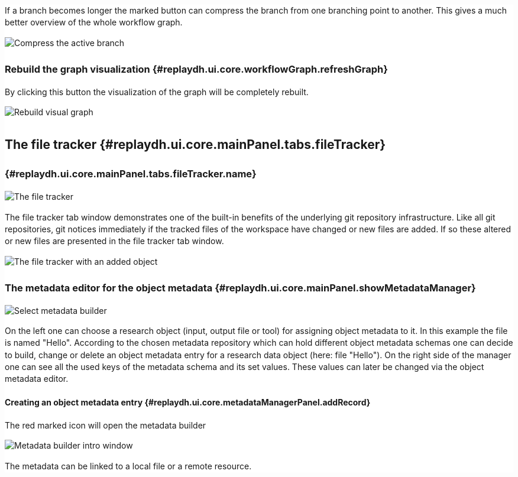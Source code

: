 <div id="compress_graph" title="Compress the active branch" image="Workflow_Editor_6.png">If a branch becomes longer the marked button can compress the branch from one branching point to another. This gives a much better overview of the whole workflow graph.</div>

![Compress the active branch](Workflow_Editor_6.png)

### Rebuild the graph visualization {#replaydh.ui.core.workflowGraph.refreshGraph}

<div id="rebuild_graph" title="Rebuild the graph visualization" image="Workflow_Editor_7.png">By clicking this button the visualization of the graph will be completely rebuilt.</div>

![Rebuild visual graph](Workflow_Editor_7.png)


## The file tracker {#replaydh.ui.core.mainPanel.tabs.fileTracker}

### {#replaydh.ui.core.mainPanel.tabs.fileTracker.name}

![The file tracker](File_Tracker.png)

<div id="file_tracker" title="The file tracker" image="File_Tracker.png">The file tracker tab window demonstrates one of the built-in benefits of the underlying git repository infrastructure. Like all git repositories, git notices immediately if the tracked files of the workspace have changed or new files are added. If so these altered or new files are presented in the file tracker tab window.</div>

![The file tracker with an added object](File_Tracker_added.png) 

### The metadata editor for the object metadata {#replaydh.ui.core.mainPanel.showMetadataManager}

![Select metadata builder](MetadataManager_1.png)

On the left one can choose a research object (input, output file or tool) for assigning object metadata to it. In this example the file is named "Hello". According to the chosen metadata repository which can hold different object metadata schemas one can decide to build, change or delete an object metadata entry for a research data object (here: file "Hello"). On the right side of the manager one can see all the used keys of the metadata schema and its set values. These values can later be changed via the object metadata editor.

#### Creating an object metadata entry {#replaydh.ui.core.metadataManagerPanel.addRecord}

The red marked icon will open the metadata builder<div id="metadata_builder" title="Creating an object metadata entry" image="MetadataManager_1.png"></div> 

![Metadata builder intro window](Metadata_Builder_Intro.png)

The metadata can be linked to a local file or a remote resource.
